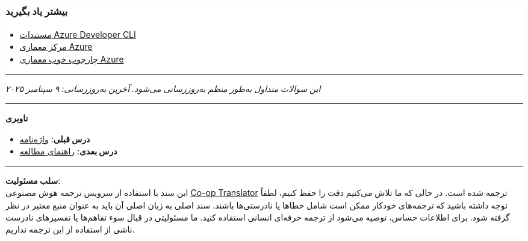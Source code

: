 ### **بیشتر یاد بگیرید**  
- [مستندات Azure Developer CLI](https://learn.microsoft.com/en-us/azure/developer/azure-developer-cli/)  
- [مرکز معماری Azure](https://learn.microsoft.com/en-us/azure/architecture/)  
- [چارچوب خوب معماری Azure](https://learn.microsoft.com/en-us/azure/well-architected/)  

---

*این سوالات متداول به‌طور منظم به‌روزرسانی می‌شود. آخرین به‌روزرسانی: ۹ سپتامبر ۲۰۲۵*  

---

**ناوبری**  
- **درس قبلی**: [واژه‌نامه](glossary.md)  
- **درس بعدی**: [راهنمای مطالعه](study-guide.md)  

---

**سلب مسئولیت**:  
این سند با استفاده از سرویس ترجمه هوش مصنوعی [Co-op Translator](https://github.com/Azure/co-op-translator) ترجمه شده است. در حالی که ما تلاش می‌کنیم دقت را حفظ کنیم، لطفاً توجه داشته باشید که ترجمه‌های خودکار ممکن است شامل خطاها یا نادرستی‌ها باشند. سند اصلی به زبان اصلی آن باید به عنوان منبع معتبر در نظر گرفته شود. برای اطلاعات حساس، توصیه می‌شود از ترجمه حرفه‌ای انسانی استفاده کنید. ما مسئولیتی در قبال سوء تفاهم‌ها یا تفسیرهای نادرست ناشی از استفاده از این ترجمه نداریم.